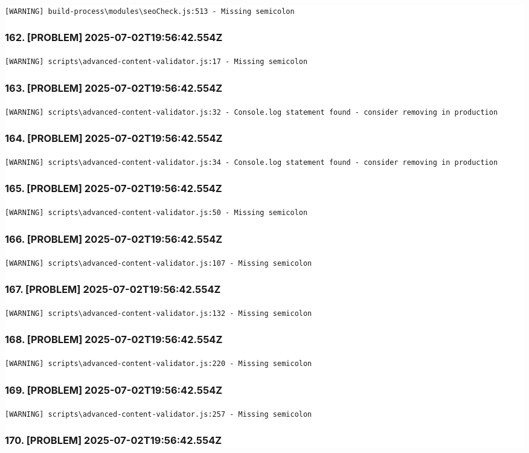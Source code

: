 ```
[WARNING] build-process\modules\seoCheck.js:513 - Missing semicolon
```

### 162. [PROBLEM] 2025-07-02T19:56:42.554Z

```
[WARNING] scripts\advanced-content-validator.js:17 - Missing semicolon
```

### 163. [PROBLEM] 2025-07-02T19:56:42.554Z

```
[WARNING] scripts\advanced-content-validator.js:32 - Console.log statement found - consider removing in production
```

### 164. [PROBLEM] 2025-07-02T19:56:42.554Z

```
[WARNING] scripts\advanced-content-validator.js:34 - Console.log statement found - consider removing in production
```

### 165. [PROBLEM] 2025-07-02T19:56:42.554Z

```
[WARNING] scripts\advanced-content-validator.js:50 - Missing semicolon
```

### 166. [PROBLEM] 2025-07-02T19:56:42.554Z

```
[WARNING] scripts\advanced-content-validator.js:107 - Missing semicolon
```

### 167. [PROBLEM] 2025-07-02T19:56:42.554Z

```
[WARNING] scripts\advanced-content-validator.js:132 - Missing semicolon
```

### 168. [PROBLEM] 2025-07-02T19:56:42.554Z

```
[WARNING] scripts\advanced-content-validator.js:220 - Missing semicolon
```

### 169. [PROBLEM] 2025-07-02T19:56:42.554Z

```
[WARNING] scripts\advanced-content-validator.js:257 - Missing semicolon
```

### 170. [PROBLEM] 2025-07-02T19:56:42.554Z
